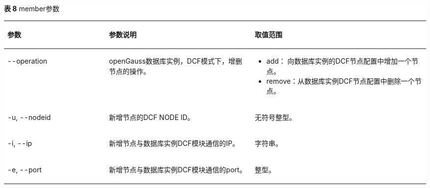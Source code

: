 **表 8**  member参数

<a name="table1055392110383"></a>
<table><thead align="left"><tr id="row755315212385"><th class="cellrowborder" valign="top" width="24.072407240724072%" id="mcps1.2.4.1.1"><p id="p1655352143812"><a name="p1655352143812"></a><a name="p1655352143812"></a>参数</p>
</th>
<th class="cellrowborder" valign="top" width="34.53345334533453%" id="mcps1.2.4.1.2"><p id="p9553202117383"><a name="p9553202117383"></a><a name="p9553202117383"></a>参数说明</p>
</th>
<th class="cellrowborder" valign="top" width="41.394139413941396%" id="mcps1.2.4.1.3"><p id="p15553152183810"><a name="p15553152183810"></a><a name="p15553152183810"></a>取值范围</p>
</th>
</tr>
</thead>
<tbody><tr id="row105111348144312"><td class="cellrowborder" valign="top" width="24.072407240724072%" headers="mcps1.2.4.1.1 "><p id="p1351220486434"><a name="p1351220486434"></a><a name="p1351220486434"></a>--operation</p>
</td>
<td class="cellrowborder" valign="top" width="34.53345334533453%" headers="mcps1.2.4.1.2 "><p id="p155120484435"><a name="p155120484435"></a><a name="p155120484435"></a>openGauss数据库实例，DCF模式下，增删节点的操作。</p>
</td>
<td class="cellrowborder" valign="top" width="41.394139413941396%" headers="mcps1.2.4.1.3 "><a name="ul3915143164414"></a><a name="ul3915143164414"></a><ul id="ul3915143164414"><li>add： 向数据库实例的DCF节点配置中增加一个节点。</li><li>remove：从数据库实例DCF节点配置中删除一个节点。</li></ul>
</td>
</tr>
<tr id="row055332143813"><td class="cellrowborder" valign="top" width="24.072407240724072%" headers="mcps1.2.4.1.1 "><p id="p1553821183814"><a name="p1553821183814"></a><a name="p1553821183814"></a>-u, --nodeid</p>
</td>
<td class="cellrowborder" valign="top" width="34.53345334533453%" headers="mcps1.2.4.1.2 "><p id="p75531421113819"><a name="p75531421113819"></a><a name="p75531421113819"></a>新增节点的DCF NODE ID。</p>
</td>
<td class="cellrowborder" valign="top" width="41.394139413941396%" headers="mcps1.2.4.1.3 "><p id="p175531121183815"><a name="p175531121183815"></a><a name="p175531121183815"></a>无符号整型。</p>
</td>
</tr>
<tr id="row19908138183919"><td class="cellrowborder" valign="top" width="24.072407240724072%" headers="mcps1.2.4.1.1 "><p id="p199097386398"><a name="p199097386398"></a><a name="p199097386398"></a>-i, --ip</p>
</td>
<td class="cellrowborder" valign="top" width="34.53345334533453%" headers="mcps1.2.4.1.2 "><p id="p1490913389393"><a name="p1490913389393"></a><a name="p1490913389393"></a>新增节点与数据库实例DCF模块通信的IP。</p>
</td>
<td class="cellrowborder" valign="top" width="41.394139413941396%" headers="mcps1.2.4.1.3 "><p id="p3909123816397"><a name="p3909123816397"></a><a name="p3909123816397"></a>字符串。</p>
</td>
</tr>
<tr id="row3672156133914"><td class="cellrowborder" valign="top" width="24.072407240724072%" headers="mcps1.2.4.1.1 "><p id="p18672105611397"><a name="p18672105611397"></a><a name="p18672105611397"></a>-e, --port</p>
</td>
<td class="cellrowborder" valign="top" width="34.53345334533453%" headers="mcps1.2.4.1.2 "><p id="p967211565397"><a name="p967211565397"></a><a name="p967211565397"></a>新增节点与数据库实例DCF模块通信的port。</p>
</td>
<td class="cellrowborder" valign="top" width="41.394139413941396%" headers="mcps1.2.4.1.3 "><p id="p206721056183917"><a name="p206721056183917"></a><a name="p206721056183917"></a>整型。</p>
</td>
</tr>